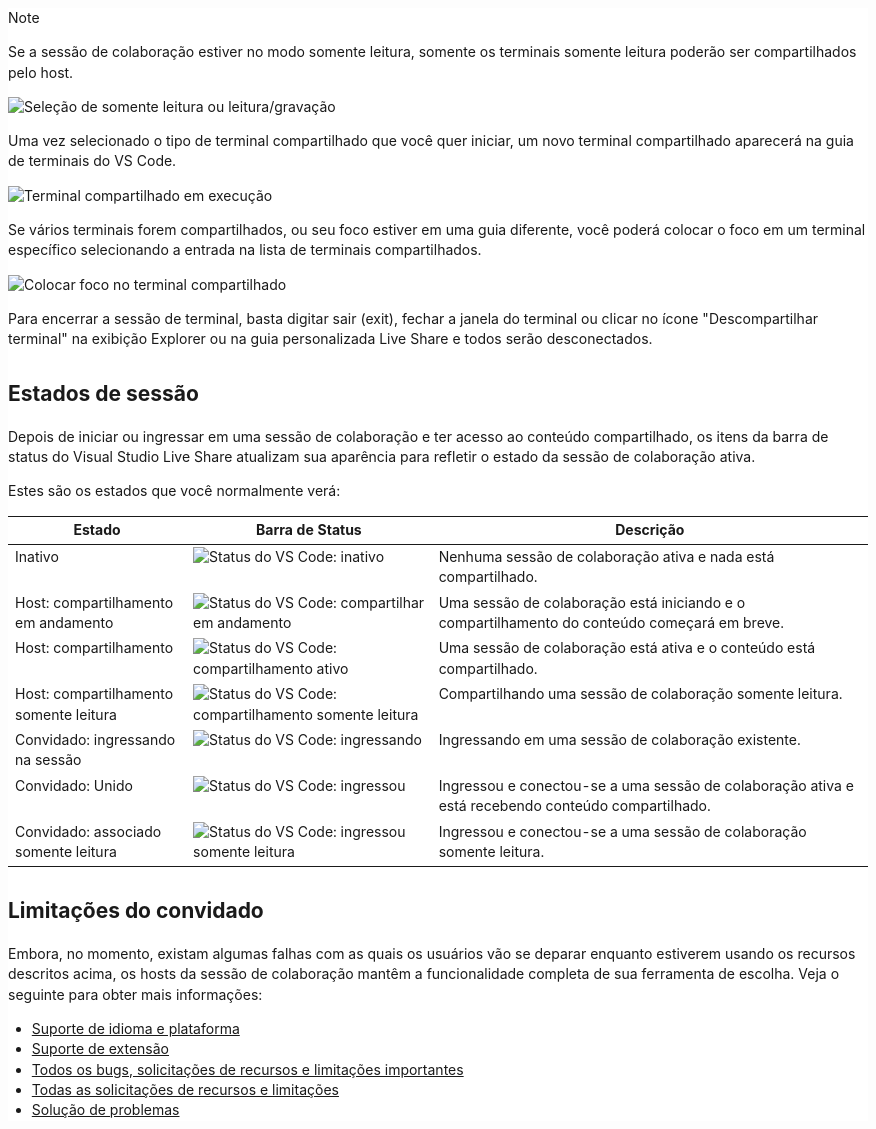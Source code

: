 > [!NOTE]
> Se a sessão de colaboração estiver no modo somente leitura, somente os terminais somente leitura poderão ser compartilhados pelo host.

![Seleção de somente leitura ou leitura/gravação](../media/vscode-share-terminal-ro-rw.png)<br />

Uma vez selecionado o tipo de terminal compartilhado que você quer iniciar, um novo terminal compartilhado aparecerá na guia de terminais do VS Code.

![Terminal compartilhado em execução](../media/vscode-share-terminal-up.png)<br />

Se vários terminais forem compartilhados, ou seu foco estiver em uma guia diferente, você poderá colocar o foco em um terminal específico selecionando a entrada na lista de terminais compartilhados.

![Colocar foco no terminal compartilhado](../media/vscode-shared-terminal-focus.png)<br />

Para encerrar a sessão de terminal, basta digitar sair (exit), fechar a janela do terminal ou clicar no ícone "Descompartilhar terminal" na exibição Explorer ou na guia personalizada Live Share e todos serão desconectados.

## <a name="session-states"></a>Estados de sessão

Depois de iniciar ou ingressar em uma sessão de colaboração e ter acesso ao conteúdo compartilhado, os itens da barra de status do Visual Studio Live Share atualizam sua aparência para refletir o estado da sessão de colaboração ativa.

Estes são os estados que você normalmente verá:

| Estado | Barra de Status | Descrição |
|-------|--------------------|-------------|
| Inativo | ![Status do VS Code: inativo](../media/vscode-status-share.png) | Nenhuma sessão de colaboração ativa e nada está compartilhado. |
| Host: compartilhamento em andamento | ![Status do VS Code: compartilhar em andamento](../media/vscode-status-sharing.png)| Uma sessão de colaboração está iniciando e o compartilhamento do conteúdo começará em breve. |
| Host: compartilhamento | ![Status do VS Code: compartilhamento ativo ](../media/vscode-status-active.png)| Uma sessão de colaboração está ativa e o conteúdo está compartilhado. |
| Host: compartilhamento somente leitura | ![Status do VS Code: compartilhamento somente leitura](../media/vscode-status-sharing-read-only.png)| Compartilhando uma sessão de colaboração somente leitura. |
| Convidado: ingressando na sessão | ![Status do VS Code: ingressando](../media/vscode-status-joining.png)| Ingressando em uma sessão de colaboração existente. |
| Convidado: Unido | ![Status do VS Code: ingressou](../media/vscode-status-active.png) | Ingressou e conectou-se a uma sessão de colaboração ativa e está recebendo conteúdo compartilhado. |
| Convidado: associado somente leitura | ![Status do VS Code: ingressou somente leitura](../media/vscode-status-joined-read-only.png) | Ingressou e conectou-se a uma sessão de colaboração somente leitura. |

## <a name="guest-limitations"></a>Limitações do convidado

Embora, no momento, existam algumas falhas com as quais os usuários vão se deparar enquanto estiverem usando os recursos descritos acima, os hosts da sessão de colaboração mantêm a funcionalidade completa de sua ferramenta de escolha. Veja o seguinte para obter mais informações:

- [Suporte de idioma e plataforma](../reference/platform-support.md)
- [Suporte de extensão](../reference/extensions.md)
- [Todos os bugs, solicitações de recursos e limitações importantes](https://aka.ms/vsls-issues)
- [Todas as solicitações de recursos e limitações](https://aka.ms/vsls-feature-requests)
- [Solução de problemas](../troubleshooting.md)
